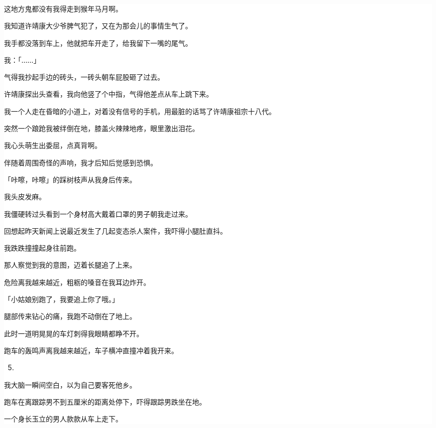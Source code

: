 这地方鬼都没有我得走到猴年马月啊。


我知道许靖康大少爷脾气犯了，又在为那会儿的事情生气了。


我手都没落到车上，他就把车开走了，给我留下一嘴的尾气。


我：「……」


气得我抄起手边的砖头，一砖头朝车屁股砸了过去。


许靖康探出头查看，我向他竖了个中指，气得他差点从车上跳下来。


我一个人走在昏暗的小道上，对着没有信号的手机，用最脏的话骂了许靖康祖宗十八代。


突然一个踉跄我被绊倒在地，膝盖火辣辣地疼，眼里激出泪花。


我心头萌生出委屈，点真背啊。


伴随着周围奇怪的声响，我才后知后觉感到恐惧。


「咔嚓，咔嚓」的踩树枝声从我身后传来。


我头皮发麻。


我僵硬转过头看到一个身材高大戴着口罩的男子朝我走过来。


回想起昨天新闻上说最近发生了几起变态杀人案件，我吓得小腿肚直抖。


我跌跌撞撞起身往前跑。


那人察觉到我的意图，迈着长腿追了上来。


危险离我越来越近，粗粝的嗓音在我耳边炸开。


「小姑娘别跑了，我要追上你了哦。」


腿部传来钻心的痛，我跑不动倒在了地上。


此时一道明晃晃的车灯刺得我眼睛都睁不开。


跑车的轰鸣声离我越来越近，车子横冲直撞冲着我开来。


5.


我大脑一瞬间空白，以为自己要客死他乡。


跑车在离跟踪男不到五厘米的距离处停下，吓得跟踪男跌坐在地。


一个身长玉立的男人款款从车上走下。
